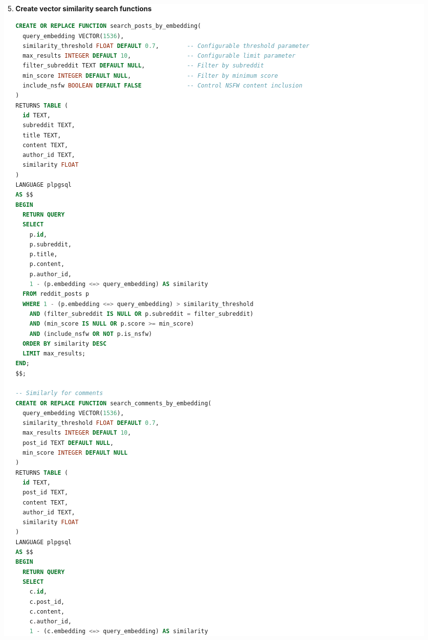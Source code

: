 5. **Create vector similarity search functions**
   ```sql
   CREATE OR REPLACE FUNCTION search_posts_by_embedding(
     query_embedding VECTOR(1536),
     similarity_threshold FLOAT DEFAULT 0.7,        -- Configurable threshold parameter
     max_results INTEGER DEFAULT 10,                -- Configurable limit parameter
     filter_subreddit TEXT DEFAULT NULL,            -- Filter by subreddit
     min_score INTEGER DEFAULT NULL,                -- Filter by minimum score
     include_nsfw BOOLEAN DEFAULT FALSE             -- Control NSFW content inclusion
   )
   RETURNS TABLE (
     id TEXT,
     subreddit TEXT,
     title TEXT,
     content TEXT,
     author_id TEXT,
     similarity FLOAT
   )
   LANGUAGE plpgsql
   AS $$
   BEGIN
     RETURN QUERY
     SELECT
       p.id,
       p.subreddit,
       p.title,
       p.content,
       p.author_id,
       1 - (p.embedding <=> query_embedding) AS similarity
     FROM reddit_posts p
     WHERE 1 - (p.embedding <=> query_embedding) > similarity_threshold
       AND (filter_subreddit IS NULL OR p.subreddit = filter_subreddit)
       AND (min_score IS NULL OR p.score >= min_score)
       AND (include_nsfw OR NOT p.is_nsfw)
     ORDER BY similarity DESC
     LIMIT max_results;
   END;
   $$;
   
   -- Similarly for comments
   CREATE OR REPLACE FUNCTION search_comments_by_embedding(
     query_embedding VECTOR(1536),
     similarity_threshold FLOAT DEFAULT 0.7,
     max_results INTEGER DEFAULT 10,
     post_id TEXT DEFAULT NULL,
     min_score INTEGER DEFAULT NULL
   )
   RETURNS TABLE (
     id TEXT,
     post_id TEXT,
     content TEXT,
     author_id TEXT,
     similarity FLOAT
   )
   LANGUAGE plpgsql
   AS $$
   BEGIN
     RETURN QUERY
     SELECT
       c.id,
       c.post_id,
       c.content,
       c.author_id,
       1 - (c.embedding <=> query_embedding) AS similarity
   ```